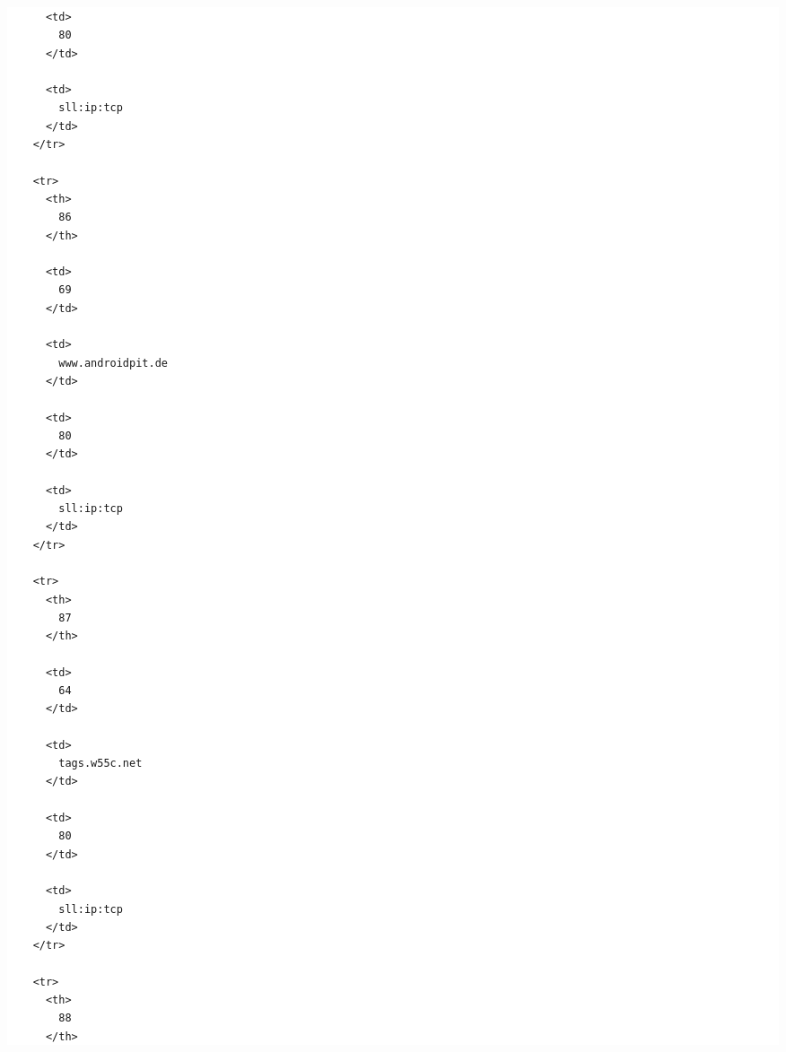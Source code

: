           <td>
            80
          </td>

          <td>
            sll:ip:tcp
          </td>
        </tr>

        <tr>
          <th>
            86
          </th>

          <td>
            69
          </td>

          <td>
            www.androidpit.de
          </td>

          <td>
            80
          </td>

          <td>
            sll:ip:tcp
          </td>
        </tr>

        <tr>
          <th>
            87
          </th>

          <td>
            64
          </td>

          <td>
            tags.w55c.net
          </td>

          <td>
            80
          </td>

          <td>
            sll:ip:tcp
          </td>
        </tr>

        <tr>
          <th>
            88
          </th>

